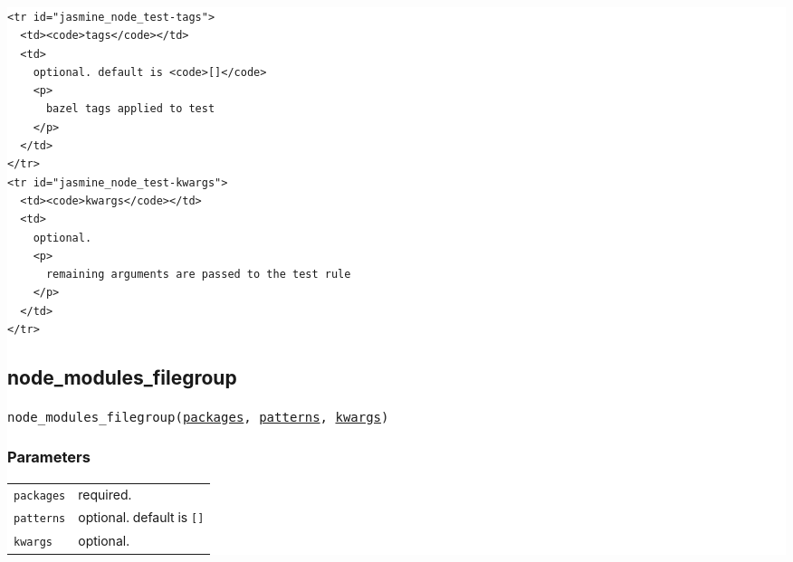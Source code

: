     <tr id="jasmine_node_test-tags">
      <td><code>tags</code></td>
      <td>
        optional. default is <code>[]</code>
        <p>
          bazel tags applied to test
        </p>
      </td>
    </tr>
    <tr id="jasmine_node_test-kwargs">
      <td><code>kwargs</code></td>
      <td>
        optional.
        <p>
          remaining arguments are passed to the test rule
        </p>
      </td>
    </tr>
  </tbody>
</table>


<a name="#node_modules_filegroup"></a>

## node_modules_filegroup

<pre>
node_modules_filegroup(<a href="#node_modules_filegroup-packages">packages</a>, <a href="#node_modules_filegroup-patterns">patterns</a>, <a href="#node_modules_filegroup-kwargs">kwargs</a>)
</pre>



### Parameters

<table class="params-table">
  <colgroup>
    <col class="col-param" />
    <col class="col-description" />
  </colgroup>
  <tbody>
    <tr id="node_modules_filegroup-packages">
      <td><code>packages</code></td>
      <td>
        required.
      </td>
    </tr>
    <tr id="node_modules_filegroup-patterns">
      <td><code>patterns</code></td>
      <td>
        optional. default is <code>[]</code>
      </td>
    </tr>
    <tr id="node_modules_filegroup-kwargs">
      <td><code>kwargs</code></td>
      <td>
        optional.
      </td>
    </tr>
  </tbody>
</table>

